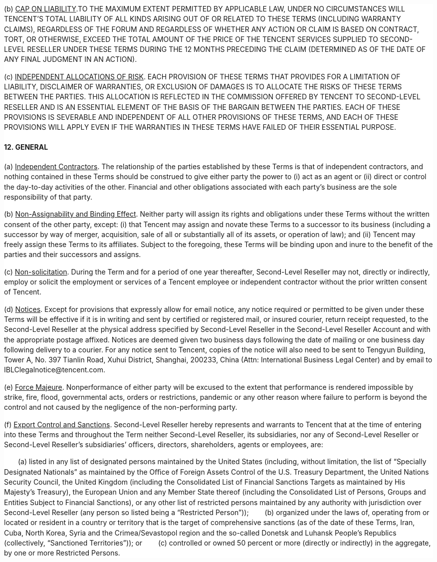 <p>(b)	<u>CAP ON LIABILITY</u>.TO THE MAXIMUM EXTENT PERMITTED BY APPLICABLE LAW, UNDER NO CIRCUMSTANCES WILL TENCENT’S TOTAL LIABILITY OF ALL KINDS ARISING OUT OF OR RELATED TO THESE TERMS (INCLUDING WARRANTY CLAIMS), REGARDLESS OF THE FORUM AND REGARDLESS OF WHETHER ANY ACTION OR CLAIM IS BASED ON CONTRACT, TORT, OR OTHERWISE, EXCEED THE TOTAL AMOUNT OF THE PRICE OF THE TENCENT SERVICES SUPPLIED TO SECOND-LEVEL RESELLER UNDER THESE TERMS DURING THE 12 MONTHS PRECEDING THE CLAIM (DETERMINED AS OF THE DATE OF ANY FINAL JUDGMENT IN AN ACTION).</p>
<p>(c)	<u>INDEPENDENT ALLOCATIONS OF RISK</u>. EACH PROVISION OF THESE TERMS THAT PROVIDES FOR A LIMITATION OF LIABILITY, DISCLAIMER OF WARRANTIES, OR EXCLUSION OF DAMAGES IS TO ALLOCATE THE RISKS OF THESE TERMS BETWEEN THE PARTIES. THIS ALLOCATION IS REFLECTED IN THE COMMISSION OFFERED BY TENCENT TO SECOND-LEVEL RESELLER AND IS AN ESSENTIAL ELEMENT OF THE BASIS OF THE BARGAIN BETWEEN THE PARTIES. EACH OF THESE PROVISIONS IS SEVERABLE AND INDEPENDENT OF ALL OTHER PROVISIONS OF THESE TERMS, AND EACH OF THESE PROVISIONS WILL APPLY EVEN IF THE WARRANTIES IN THESE TERMS HAVE FAILED OF THEIR ESSENTIAL PURPOSE.</p>

#### 12. GENERAL
<p>(a)	<u>Independent Contractors</u>. The relationship of the parties established by these Terms is that of independent contractors, and nothing contained in these Terms should be construed to give either party the power to (i) act as an agent or (ii) direct or control the day-to-day activities of the other. Financial and other obligations associated with each party’s business are the sole responsibility of that party.</p>
<p>(b)	<u>Non-Assignability and Binding Effect</u>. Neither party will assign its rights and obligations under these Terms without the written consent of the other party, except: (i) that Tencent may assign and novate these Terms to a successor to its business (including a successor by way of merger, acquisition, sale of all or substantially all of its assets, or operation of law); and (ii) Tencent may freely assign these Terms to its affiliates. Subject to the foregoing, these Terms will be binding upon and inure to the benefit of the parties and their successors and assigns.</p>
<p>(c)	<u>Non-solicitation</u>. During the Term and for a period of one year thereafter, Second-Level Reseller may not, directly or indirectly, employ or solicit the employment or services of a Tencent employee or independent contractor without the prior written consent of Tencent.</p>
<p>(d)	<u>Notices</u>. Except for provisions that expressly allow for email notice, any notice required or permitted to be given under these Terms will be effective if it is in writing and sent by certified or registered mail, or insured courier, return receipt requested, to the Second-Level Reseller at the physical address specified by Second-Level Reseller in the Second-Level Reseller Account and with the appropriate postage affixed. Notices are deemed given two business days following the date of mailing or one business day following delivery to a courier. For any notice sent to Tencent, copies of the notice will also need to be sent to Tengyun Building, Tower A, No. 397 Tianlin Road, Xuhui District, Shanghai, 200233, China (Attn: International Business Legal Center) and by email to IBLClegalnotice@tencent.com.</p>
<p>(e)	<u>Force Majeure</u>. Nonperformance of either party will be excused to the extent that performance is rendered impossible by strike, fire, flood, governmental acts, orders or restrictions, pandemic or any other reason where failure to perform is beyond the control and not caused by the negligence of the non-performing party.</p>
<p>(f)	<u>Export Control and Sanctions</u>. Second-Level Reseller hereby represents and warrants to Tencent that at the time of entering into these Terms and throughout the Term neither Second-Level Reseller, its subsidiaries, nor any of Second-Level Reseller or Second-Level Reseller’s subsidiaries’ oﬃcers, directors, shareholders, agents or employees, are:</p>
<p>&emsp;&emsp;(a)	listed in any list of designated persons maintained by the United States (including, without limitation, the list of “Specially Designated Nationals” as maintained by the Oﬃce of Foreign Assets Control of the U.S. Treasury Department, the United Nations Security Council, the United Kingdom (including the Consolidated List of Financial Sanctions Targets as maintained by His Majesty’s Treasury), the European Union and any Member State thereof (including the Consolidated List of Persons, Groups and Entities Subject to Financial Sanctions), or any other list of restricted persons maintained by any authority with jurisdiction over Second-Level Reseller (any person so listed being a “Restricted Person”));
&emsp;&emsp;(b)	organized under the laws of, operating from or located or resident in a country or territory that is the target of comprehensive sanctions (as of the date of these Terms, Iran, Cuba, North Korea, Syria and the      Crimea/Sevastopol region and the so-called Donetsk and Luhansk People’s Republics (collectively, “Sanctioned Territories”)); or
&emsp;&emsp;(c)	controlled or owned 50 percent or more (directly or indirectly) in the aggregate, by one or more Restricted Persons.
